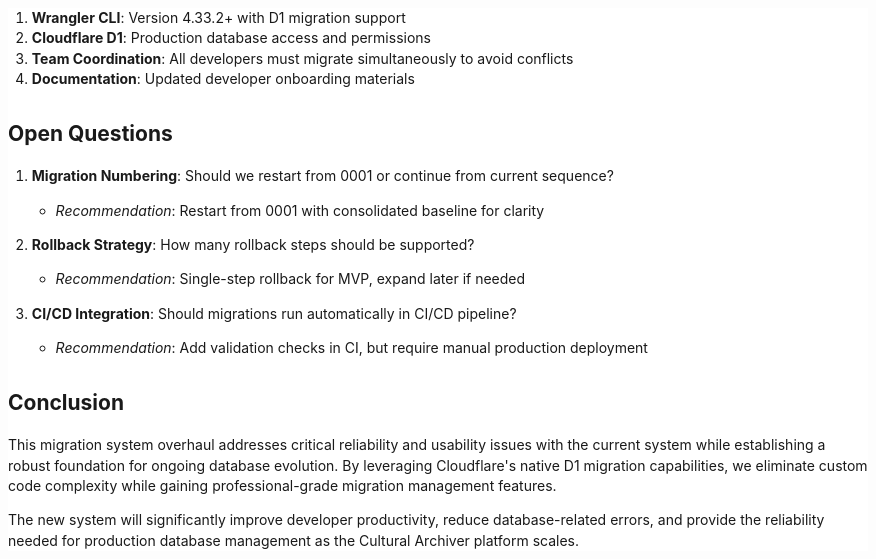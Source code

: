 1. **Wrangler CLI**: Version 4.33.2+ with D1 migration support
2. **Cloudflare D1**: Production database access and permissions
3. **Team Coordination**: All developers must migrate simultaneously to avoid conflicts
4. **Documentation**: Updated developer onboarding materials

## Open Questions

1. **Migration Numbering**: Should we restart from 0001 or continue from current sequence?
   - *Recommendation*: Restart from 0001 with consolidated baseline for clarity

2. **Rollback Strategy**: How many rollback steps should be supported?
   - *Recommendation*: Single-step rollback for MVP, expand later if needed

3. **CI/CD Integration**: Should migrations run automatically in CI/CD pipeline?
   - *Recommendation*: Add validation checks in CI, but require manual production deployment

## Conclusion

This migration system overhaul addresses critical reliability and usability issues with the current system while establishing a robust foundation for ongoing database evolution. By leveraging Cloudflare's native D1 migration capabilities, we eliminate custom code complexity while gaining professional-grade migration management features.

The new system will significantly improve developer productivity, reduce database-related errors, and provide the reliability needed for production database management as the Cultural Archiver platform scales.
